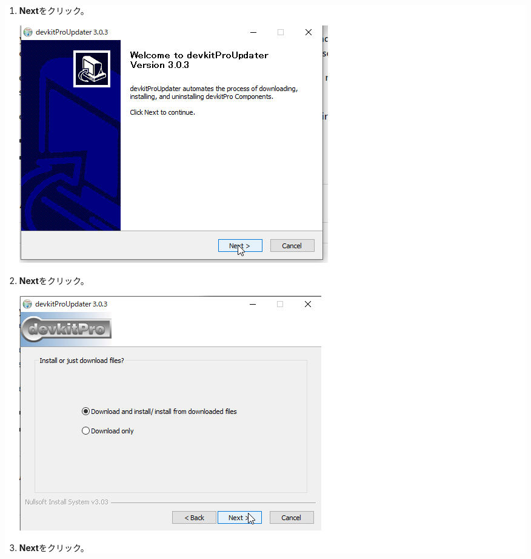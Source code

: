 1. **Next**をクリック。

    ![./img/README_2022-03-13-11-32-17.png](./img/README_2022-03-13-11-32-17.png)

1. **Next**をクリック。

    ![./img/README_2022-03-13-11-32-42.png](./img/README_2022-03-13-11-32-42.png)

1. **Next**をクリック。
